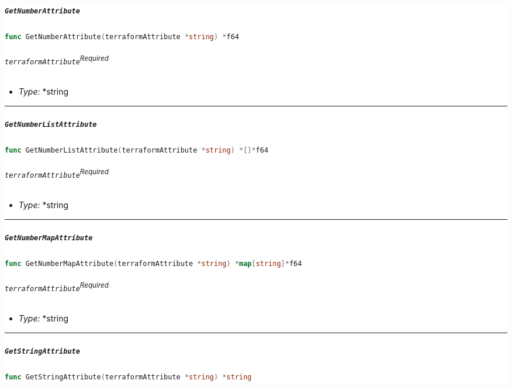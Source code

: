 
##### `GetNumberAttribute` <a name="GetNumberAttribute" id="@cdktf/provider-azurerm.automationVariableInt.AutomationVariableInt.getNumberAttribute"></a>

```go
func GetNumberAttribute(terraformAttribute *string) *f64
```

###### `terraformAttribute`<sup>Required</sup> <a name="terraformAttribute" id="@cdktf/provider-azurerm.automationVariableInt.AutomationVariableInt.getNumberAttribute.parameter.terraformAttribute"></a>

- *Type:* *string

---

##### `GetNumberListAttribute` <a name="GetNumberListAttribute" id="@cdktf/provider-azurerm.automationVariableInt.AutomationVariableInt.getNumberListAttribute"></a>

```go
func GetNumberListAttribute(terraformAttribute *string) *[]*f64
```

###### `terraformAttribute`<sup>Required</sup> <a name="terraformAttribute" id="@cdktf/provider-azurerm.automationVariableInt.AutomationVariableInt.getNumberListAttribute.parameter.terraformAttribute"></a>

- *Type:* *string

---

##### `GetNumberMapAttribute` <a name="GetNumberMapAttribute" id="@cdktf/provider-azurerm.automationVariableInt.AutomationVariableInt.getNumberMapAttribute"></a>

```go
func GetNumberMapAttribute(terraformAttribute *string) *map[string]*f64
```

###### `terraformAttribute`<sup>Required</sup> <a name="terraformAttribute" id="@cdktf/provider-azurerm.automationVariableInt.AutomationVariableInt.getNumberMapAttribute.parameter.terraformAttribute"></a>

- *Type:* *string

---

##### `GetStringAttribute` <a name="GetStringAttribute" id="@cdktf/provider-azurerm.automationVariableInt.AutomationVariableInt.getStringAttribute"></a>

```go
func GetStringAttribute(terraformAttribute *string) *string
```
